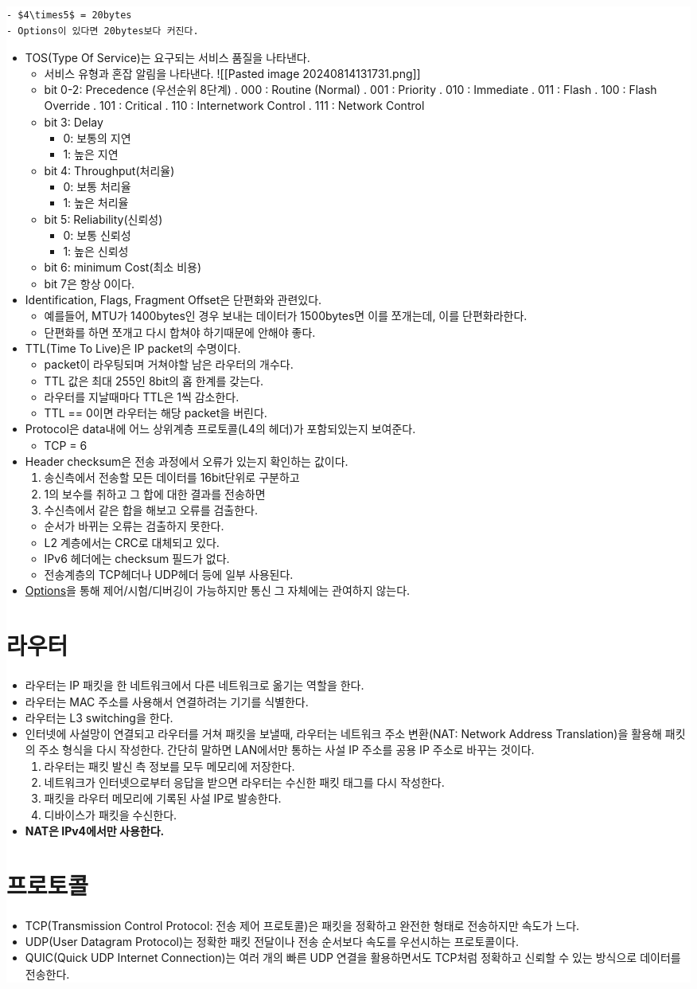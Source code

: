 	- $4\times5$ = 20bytes
	- Options이 있다면 20bytes보다 커진다.
- TOS(Type Of Service)는 요구되는 서비스 품질을 나타낸다.
	- 서비스 유형과 혼잡 알림을 나타낸다.
	![[Pasted image 20240814131731.png]]
    - bit 0-2: Precedence (우선순위 8단계)
       . 000 : Routine (Normal)
       . 001 : Priority
       . 010 : Immediate
       . 011 : Flash
       . 100 : Flash Override
       . 101 : Critical
       . 110 : Internetwork Control
       . 111 : Network Control
	- bit 3: Delay 
		- 0: 보통의 지연
		- 1: 높은 지연
	- bit 4: Throughput(처리율)
		- 0: 보통 처리율
		- 1: 높은 처리율
	- bit 5: Reliability(신뢰성)
		- 0: 보통 신뢰성
		- 1: 높은 신뢰성
	- bit 6: minimum Cost(최소 비용)
	- bit 7은 항상 0이다.
- Identification, Flags, Fragment Offset은 단편화와 관련있다.
	- 예를들어, MTU가 1400bytes인 경우 보내는 데이터가 1500bytes면 이를 쪼개는데, 이를 단편화라한다.
	- 단편화를 하면 쪼개고 다시 합쳐야 하기때문에 안해야 좋다.
- TTL(Time To Live)은 IP packet의 수명이다.
	- packet이 라우팅되며 거쳐야할 남은 라우터의 개수다.
	- TTL 값은 최대 255인 8bit의 홉 한계를 갖는다.
	- 라우터를 지날때마다 TTL은 1씩 감소한다.
	- TTL == 0이면 라우터는 해당 packet을 버린다.
- Protocol은 data내에 어느 상위계층 프로토콜(L4의 헤더)가 포함되있는지 보여준다.
	- TCP = 6
- Header checksum은 전송 과정에서 오류가 있는지 확인하는 값이다.
	1. 송신측에서 전송할 모든 데이터를 16bit단위로 구분하고
	2. 1의 보수를 취하고 그 합에 대한 결과를 전송하면
	3. 수신측에서 같은 합을 해보고 오류를 검출한다.
	- 순서가 바뀌는 오류는 검출하지 못한다.
	- L2 계층에서는 CRC로 대체되고 있다.
	- IPv6 헤더에는 checksum 필드가 없다.
	- 전송계층의 TCP헤더나 UDP헤더 등에 일부 사용된다.
- [Options](http://ktword.co.kr/test/view/view.php?m_temp1=1900&id=425)을 통해 제어/시험/디버깅이 가능하지만 통신 그 자체에는 관여하지 않는다.
# 라우터
- 라우터는 IP 패킷을 한 네트워크에서 다른 네트워크로 옮기는 역할을 한다.
- 라우터는 MAC 주소를 사용해서 연결하려는 기기를 식별한다.
- 라우터는 L3 switching을 한다.
- 인터넷에 사설망이 연결되고 라우터를 거쳐 패킷을 보낼때, 라우터는 네트워크 주소 변환(NAT: Network Address Translation)을 활용해 패킷의 주소 형식을 다시 작성한다. 간단히 말하면 LAN에서만 통하는 사설 IP 주소를 공용 IP 주소로 바꾸는 것이다.
	1. 라우터는 패킷 발신 측 정보를 모두 메모리에 저장한다.
	2. 네트워크가 인터넷으로부터 응답을 받으면 라우터는 수신한 패킷 태그를 다시 작성한다.
	3. 패킷을 라우터 메모리에 기록된 사설 IP로 발송한다.
	4. 디바이스가 패킷을 수신한다.
- **NAT은 IPv4에서만 사용한다.**
# 프로토콜
- TCP(Transmission Control Protocol: 전송 제어 프로토콜)은 패킷을 정확하고 완전한 형태로 전송하지만 속도가 느다.
- UDP(User Datagram Protocol)는 정확한 패킷 전달이나 전송 순서보다 속도를 우선시하는 프로토콜이다.
- QUIC(Quick UDP Internet Connection)는 여러 개의 빠른 UDP 연결을 활용하면서도 TCP처럼 정확하고 신뢰할 수 있는 방식으로 데이터를 전송한다.